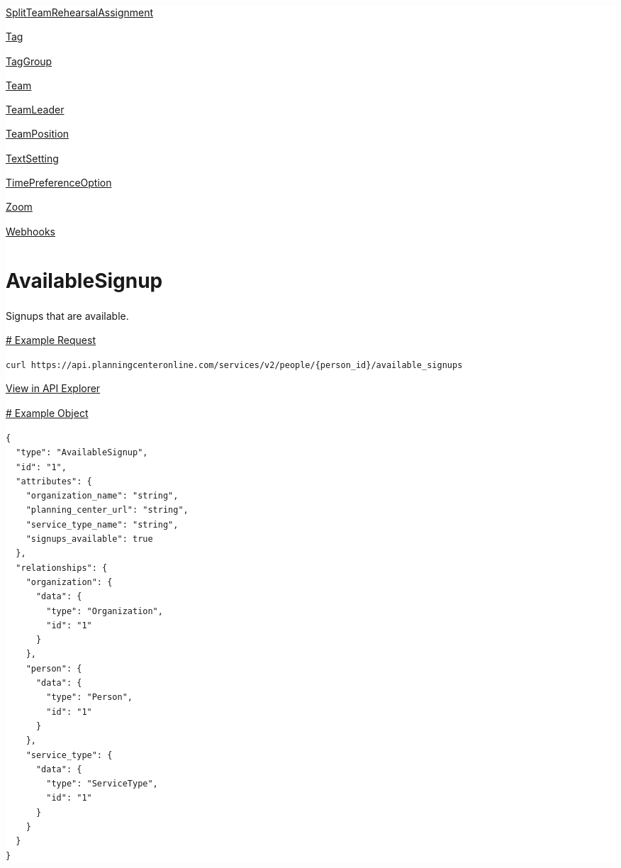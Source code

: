 [SplitTeamRehearsalAssignment](split_team_rehearsal_assignment.md)

[Tag](tag.md)

[TagGroup](tag_group.md)

[Team](team.md)

[TeamLeader](team_leader.md)

[TeamPosition](team_position.md)

[TextSetting](text_setting.md)

[TimePreferenceOption](time_preference_option.md)

[Zoom](zoom.md)

[Webhooks](#/apps/webhooks)

# AvailableSignup

Signups that are available.

[# Example Request](#/apps/services/2018-11-01/vertices/available_signup#example-request)

```
curl https://api.planningcenteronline.com/services/v2/people/{person_id}/available_signups
```

[View in API Explorer](https://api.planningcenteronline.com/explorer/services/v2/people/{person_id}/available_signups)

[# Example Object](#/apps/services/2018-11-01/vertices/available_signup#example-object)

```
{
  "type": "AvailableSignup",
  "id": "1",
  "attributes": {
    "organization_name": "string",
    "planning_center_url": "string",
    "service_type_name": "string",
    "signups_available": true
  },
  "relationships": {
    "organization": {
      "data": {
        "type": "Organization",
        "id": "1"
      }
    },
    "person": {
      "data": {
        "type": "Person",
        "id": "1"
      }
    },
    "service_type": {
      "data": {
        "type": "ServiceType",
        "id": "1"
      }
    }
  }
}
```
